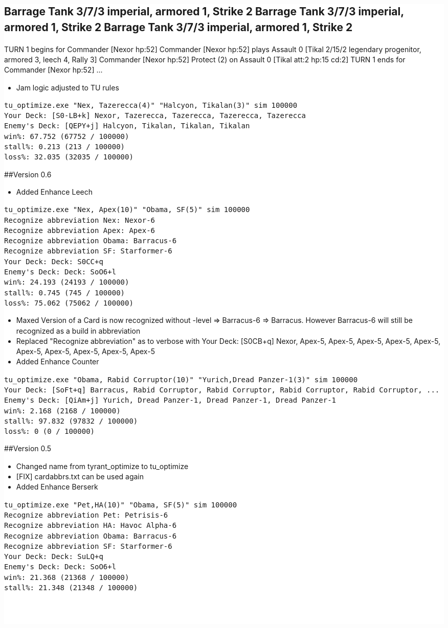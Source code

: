   Barrage Tank 3/7/3 imperial, armored 1, Strike 2
  Barrage Tank 3/7/3 imperial, armored 1, Strike 2
  Barrage Tank 3/7/3 imperial, armored 1, Strike 2
------------------------------------------------------------------------
TURN 1 begins for Commander [Nexor hp:52]
Commander [Nexor hp:52] plays Assault 0 [Tikal 2/15/2 legendary progenitor, armored 3, leech 4, Rally 3]
Commander [Nexor hp:52] Protect (2) on Assault 0 [Tikal att:2 hp:15 cd:2]
TURN 1 ends for Commander [Nexor hp:52]
...
</pre>
* Jam logic adjusted to TU rules
<pre>
tu_optimize.exe "Nex, Tazerecca(4)" "Halcyon, Tikalan(3)" sim 100000
Your Deck: [S0-LB+k] Nexor, Tazerecca, Tazerecca, Tazerecca, Tazerecca
Enemy's Deck: [QEPY+j] Halcyon, Tikalan, Tikalan, Tikalan
win%: 67.752 (67752 / 100000)
stall%: 0.213 (213 / 100000)
loss%: 32.035 (32035 / 100000)
</pre>

##Version 0.6
* Added Enhance Leech
<pre>
tu_optimize.exe "Nex, Apex(10)" "Obama, SF(5)" sim 100000
Recognize abbreviation Nex: Nexor-6
Recognize abbreviation Apex: Apex-6
Recognize abbreviation Obama: Barracus-6
Recognize abbreviation SF: Starformer-6
Your Deck: Deck: S0CC+q
Enemy's Deck: Deck: SoO6+l
win%: 24.193 (24193 / 100000)
stall%: 0.745 (745 / 100000)
loss%: 75.062 (75062 / 100000)
</pre>
* Maxed Version of a Card is now recognized without -level => Barracus-6 => Barracus. However Barracus-6 will still be recognized as a build in abbreviation
* Replaced "Recognize abbreviation" as to verbose with Your Deck: [S0CB+q] Nexor, Apex-5, Apex-5, Apex-5, Apex-5, Apex-5, Apex-5, Apex-5, Apex-5, Apex-5, Apex-5
* Added Enhance Counter
<pre>
tu_optimize.exe "Obama, Rabid Corruptor(10)" "Yurich,Dread Panzer-1(3)" sim 100000
Your Deck: [SoFt+q] Barracus, Rabid Corruptor, Rabid Corruptor, Rabid Corruptor, Rabid Corruptor, ...
Enemy's Deck: [QiAm+j] Yurich, Dread Panzer-1, Dread Panzer-1, Dread Panzer-1
win%: 2.168 (2168 / 100000)
stall%: 97.832 (97832 / 100000)
loss%: 0 (0 / 100000)
</pre>

##Version 0.5
* Changed name from tyrant_optimize to tu_optimize
* [FIX] cardabbrs.txt can be used again
* Added Enhance Berserk
<pre>
tu_optimize.exe "Pet,HA(10)" "Obama, SF(5)" sim 100000
Recognize abbreviation Pet: Petrisis-6
Recognize abbreviation HA: Havoc Alpha-6
Recognize abbreviation Obama: Barracus-6
Recognize abbreviation SF: Starformer-6
Your Deck: Deck: SuLQ+q
Enemy's Deck: Deck: SoO6+l
win%: 21.368 (21368 / 100000)
stall%: 21.348 (21348 / 100000)